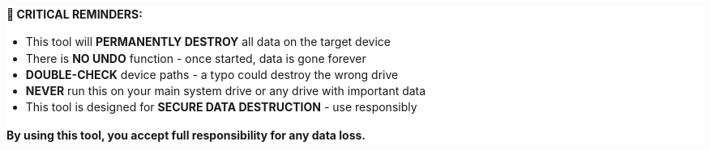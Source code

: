 **🚨 CRITICAL REMINDERS:**
- This tool will **PERMANENTLY DESTROY** all data on the target device
- There is **NO UNDO** function - once started, data is gone forever
- **DOUBLE-CHECK** device paths - a typo could destroy the wrong drive
- **NEVER** run this on your main system drive or any drive with important data
- This tool is designed for **SECURE DATA DESTRUCTION** - use responsibly

**By using this tool, you accept full responsibility for any data loss.**

